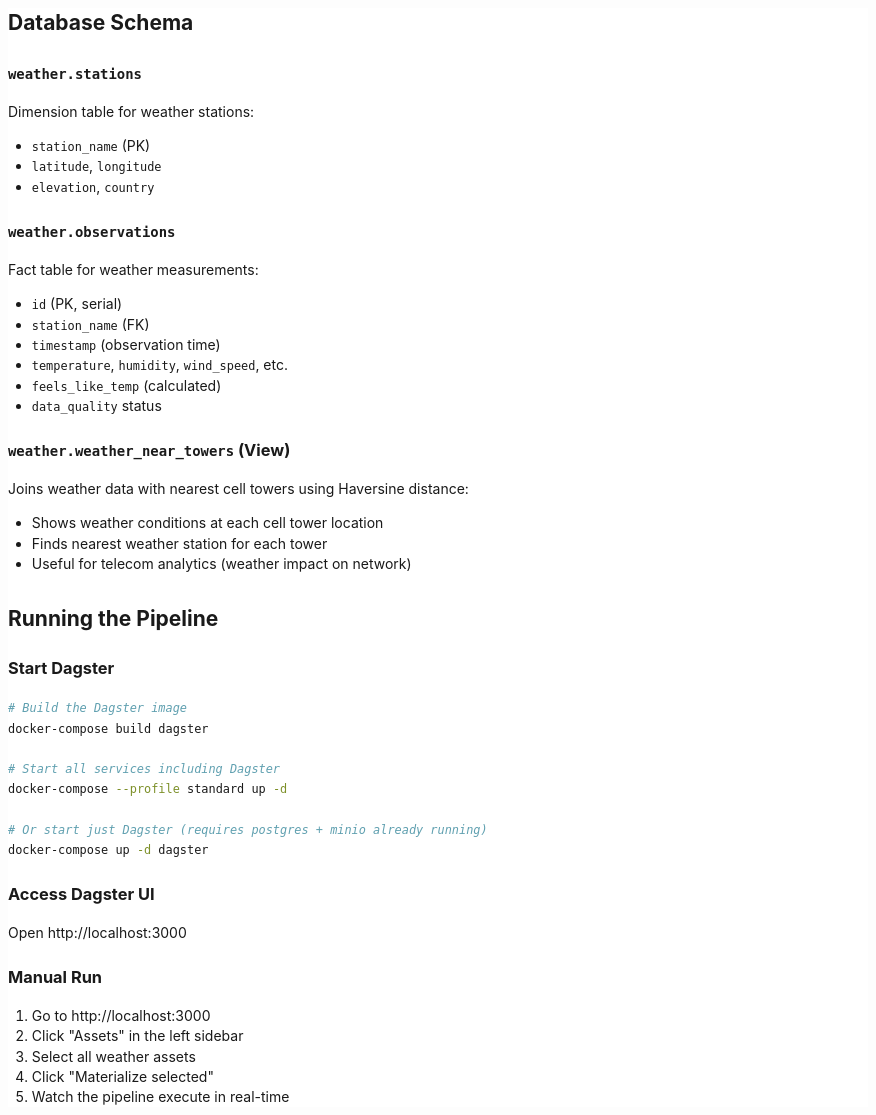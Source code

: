 ## Database Schema

### `weather.stations`
Dimension table for weather stations:
- `station_name` (PK)
- `latitude`, `longitude`
- `elevation`, `country`

### `weather.observations`
Fact table for weather measurements:
- `id` (PK, serial)
- `station_name` (FK)
- `timestamp` (observation time)
- `temperature`, `humidity`, `wind_speed`, etc.
- `feels_like_temp` (calculated)
- `data_quality` status

### `weather.weather_near_towers` (View)
Joins weather data with nearest cell towers using Haversine distance:
- Shows weather conditions at each cell tower location
- Finds nearest weather station for each tower
- Useful for telecom analytics (weather impact on network)

## Running the Pipeline

### Start Dagster

```bash
# Build the Dagster image
docker-compose build dagster

# Start all services including Dagster
docker-compose --profile standard up -d

# Or start just Dagster (requires postgres + minio already running)
docker-compose up -d dagster
```

### Access Dagster UI

Open http://localhost:3000

### Manual Run

1. Go to http://localhost:3000
2. Click "Assets" in the left sidebar
3. Select all weather assets
4. Click "Materialize selected"
5. Watch the pipeline execute in real-time
